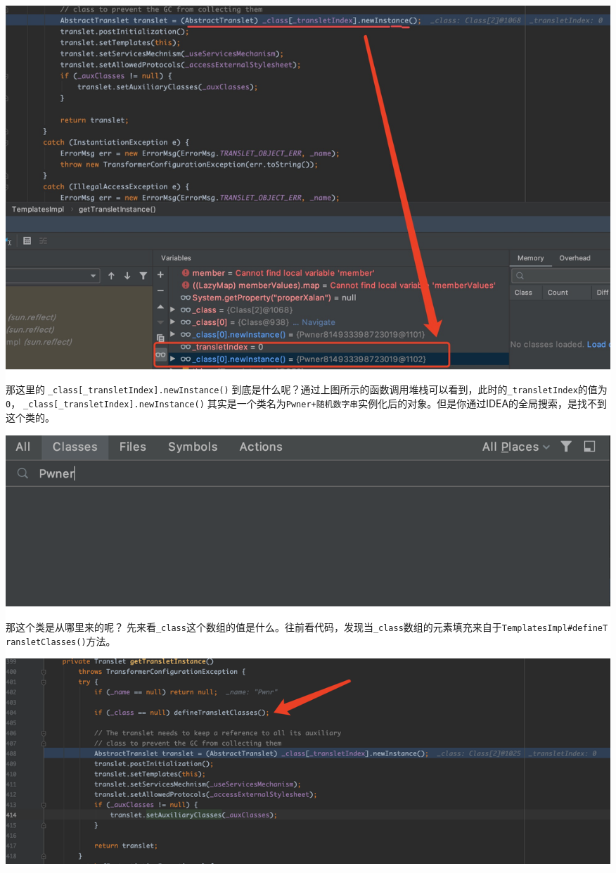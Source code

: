 ![](pic/ysoserial-cc2-2.png)

那这里的 `_class[_transletIndex].newInstance()` 到底是什么呢？通过上图所示的函数调用堆栈可以看到，此时的`_transletIndex`的值为`0`， `_class[_transletIndex].newInstance()` 其实是一个类名为`Pwner+随机数字串`实例化后的对象。但是你通过IDEA的全局搜索，是找不到这个类的。

![](pic/ysoserial-cc2-3.png)

那这个类是从哪里来的呢？
先来看`_class`这个数组的值是什么。往前看代码，发现当`_class`数组的元素填充来自于`TemplatesImpl#defineTransletClasses()`方法。

![](pic/ysoserial-cc2-4.png)
